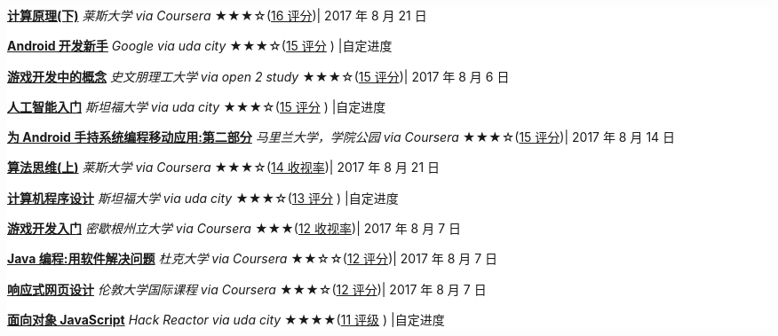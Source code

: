 [**计算原理(下)**](https://www.class-central.com/mooc/3198/coursera-principles-of-computing-part-2)
*莱斯大学 via Coursera*
★★★☆([16 评分](https://www.class-central.com/mooc/3198/coursera-principles-of-computing-part-2#reviews))| 2017 年 8 月 21 日

[**Android 开发新手**](https://www.class-central.com/mooc/3579/udacity-android-development-for-beginners)
*Google via uda city*
★★★☆([15 评分](https://www.class-central.com/mooc/3579/udacity-android-development-for-beginners#reviews) ) |自定进度

[**游戏开发中的概念**](https://www.class-central.com/mooc/1176/open2study-concepts-in-game-development)
*史文朋理工大学 via open 2 study*
★★★☆([15 评分](https://www.class-central.com/mooc/1176/open2study-concepts-in-game-development#reviews))| 2017 年 8 月 6 日

[**人工智能入门**](https://www.class-central.com/mooc/592/udacity-intro-to-artificial-intelligence)
*斯坦福大学 via uda city*
★★★☆([15 评分](https://www.class-central.com/mooc/592/udacity-intro-to-artificial-intelligence#reviews) ) |自定进度

[**为 Android 手持系统编程移动应用:第二部分**](https://www.class-central.com/mooc/3076/coursera-programming-mobile-applications-for-android-handheld-systems-part-2)
*马里兰大学，学院公园 via Coursera*
★★★☆([15 评分](https://www.class-central.com/mooc/3076/coursera-programming-mobile-applications-for-android-handheld-systems-part-2#reviews))| 2017 年 8 月 14 日

[**算法思维(上)**](https://www.class-central.com/mooc/1725/coursera-algorithmic-thinking-part-1)
*莱斯大学 via Coursera*
★★★☆([14 收视率](https://www.class-central.com/mooc/1725/coursera-algorithmic-thinking-part-1#reviews))| 2017 年 8 月 21 日

[**计算机程序设计**](https://www.class-central.com/mooc/323/udacity-design-of-computer-programs)
*斯坦福大学 via uda city*
★★★☆([13 评分](https://www.class-central.com/mooc/323/udacity-design-of-computer-programs#reviews) ) |自定进度

[**游戏开发入门**](https://www.class-central.com/mooc/4275/coursera-introduction-to-game-development)
*密歇根州立大学 via Coursera*
★★★([12 收视率](https://www.class-central.com/mooc/4275/coursera-introduction-to-game-development#reviews))| 2017 年 8 月 7 日

[**Java 编程:用软件解决问题**](https://www.class-central.com/mooc/4305/coursera-java-programming-solving-problems-with-software)
*杜克大学 via Coursera*
★★☆☆([12 评分](https://www.class-central.com/mooc/4305/coursera-java-programming-solving-problems-with-software#reviews))| 2017 年 8 月 7 日

[**响应式网页设计**](https://www.class-central.com/mooc/4200/coursera-responsive-web-design)
*伦敦大学国际课程 via Coursera*
★★★☆([12 评分](https://www.class-central.com/mooc/4200/coursera-responsive-web-design#reviews))| 2017 年 8 月 7 日

[**面向对象 JavaScript**](https://www.class-central.com/mooc/2658/udacity-object-oriented-javascript)
*Hack Reactor via uda city*
★★★★([11 评级](https://www.class-central.com/mooc/2658/udacity-object-oriented-javascript#reviews) ) |自定进度
